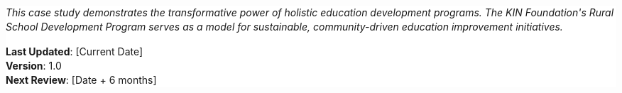 
*This case study demonstrates the transformative power of holistic education development programs. The KIN Foundation's Rural School Development Program serves as a model for sustainable, community-driven education improvement initiatives.*

**Last Updated**: [Current Date]  
**Version**: 1.0  
**Next Review**: [Date + 6 months]
